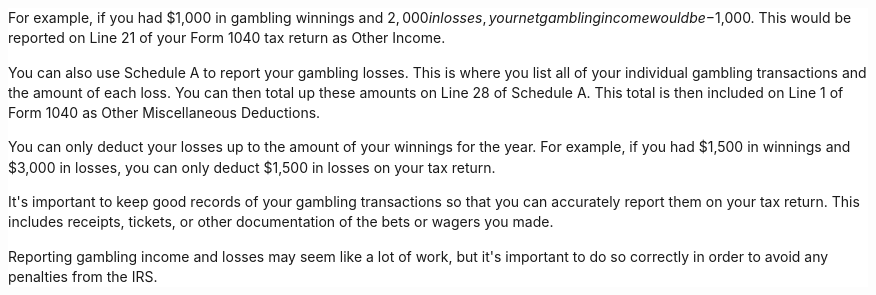 For example, if you had $1,000 in gambling winnings and $2,000 in losses, your net gambling income would be -$1,000. This would be reported on Line 21 of your Form 1040 tax return as Other Income.

You can also use Schedule A to report your gambling losses. This is where you list all of your individual gambling transactions and the amount of each loss. You can then total up these amounts on Line 28 of Schedule A. This total is then included on Line 1 of Form 1040 as Other Miscellaneous Deductions.

You can only deduct your losses up to the amount of your winnings for the year. For example, if you had $1,500 in winnings and $3,000 in losses, you can only deduct $1,500 in losses on your tax return.

It's important to keep good records of your gambling transactions so that you can accurately report them on your tax return. This includes receipts, tickets, or other documentation of the bets or wagers you made.

Reporting gambling income and losses may seem like a lot of work, but it's important to do so correctly in order to avoid any penalties from the IRS.